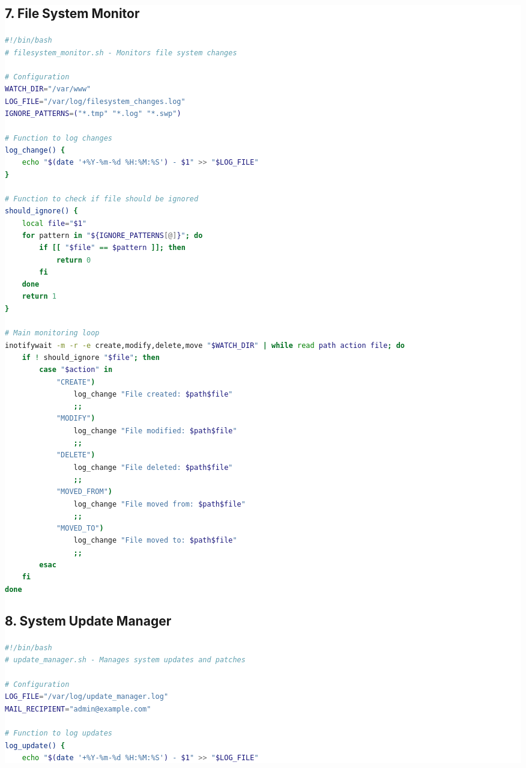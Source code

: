 ## 7. File System Monitor
```bash
#!/bin/bash
# filesystem_monitor.sh - Monitors file system changes

# Configuration
WATCH_DIR="/var/www"
LOG_FILE="/var/log/filesystem_changes.log"
IGNORE_PATTERNS=("*.tmp" "*.log" "*.swp")

# Function to log changes
log_change() {
    echo "$(date '+%Y-%m-%d %H:%M:%S') - $1" >> "$LOG_FILE"
}

# Function to check if file should be ignored
should_ignore() {
    local file="$1"
    for pattern in "${IGNORE_PATTERNS[@]}"; do
        if [[ "$file" == $pattern ]]; then
            return 0
        fi
    done
    return 1
}

# Main monitoring loop
inotifywait -m -r -e create,modify,delete,move "$WATCH_DIR" | while read path action file; do
    if ! should_ignore "$file"; then
        case "$action" in
            "CREATE")
                log_change "File created: $path$file"
                ;;
            "MODIFY")
                log_change "File modified: $path$file"
                ;;
            "DELETE")
                log_change "File deleted: $path$file"
                ;;
            "MOVED_FROM")
                log_change "File moved from: $path$file"
                ;;
            "MOVED_TO")
                log_change "File moved to: $path$file"
                ;;
        esac
    fi
done
```

## 8. System Update Manager
```bash
#!/bin/bash
# update_manager.sh - Manages system updates and patches

# Configuration
LOG_FILE="/var/log/update_manager.log"
MAIL_RECIPIENT="admin@example.com"

# Function to log updates
log_update() {
    echo "$(date '+%Y-%m-%d %H:%M:%S') - $1" >> "$LOG_FILE"
```